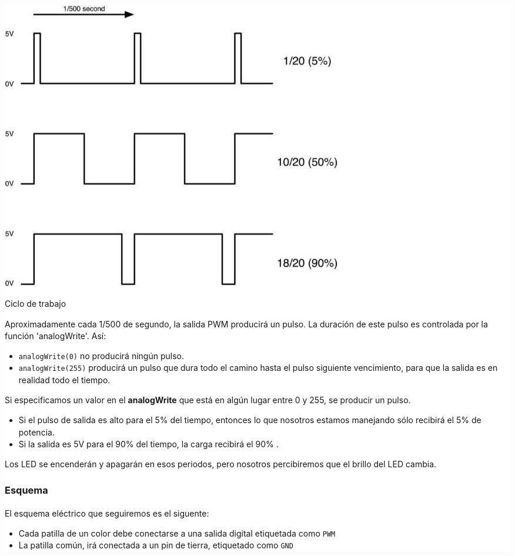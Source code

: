 ![imagen](media/image62.jpeg)

Ciclo de trabajo

Aproximadamente cada 1/500 de segundo, la salida PWM producirá un pulso. La  duración de este pulso es controlada por la función 'analogWrite'. Así:

- ``analogWrite(0)`` no producirá ningún pulso.
-  ``analogWrite(255)`` producirá un  pulso que dura todo el camino hasta el pulso siguiente vencimiento, para que la  salida es en realidad todo el tiempo.

Si especificamos un valor en el **analogWrite** que está en algún lugar entre 0 y 255, se producir un pulso.

- Si el pulso de salida es alto para el 5% del tiempo, entonces lo  que nosotros estamos manejando sólo recibirá el 5% de potencia.
- Si la salida es 5V para el 90% del tiempo, la carga recibirá el 90% .

Los LED se encenderán y apagarán en esos periodos, pero nosotros percibiremos que el brillo del LED cambia.

### Esquema

El esquema eléctrico que seguiremos es el siguente:

- Cada patilla de un color debe conectarse a una salida digital etiquetada como ``PWM``
- La patilla común, irá conectada a un pin de tierra, etiquetado como ``GND``
